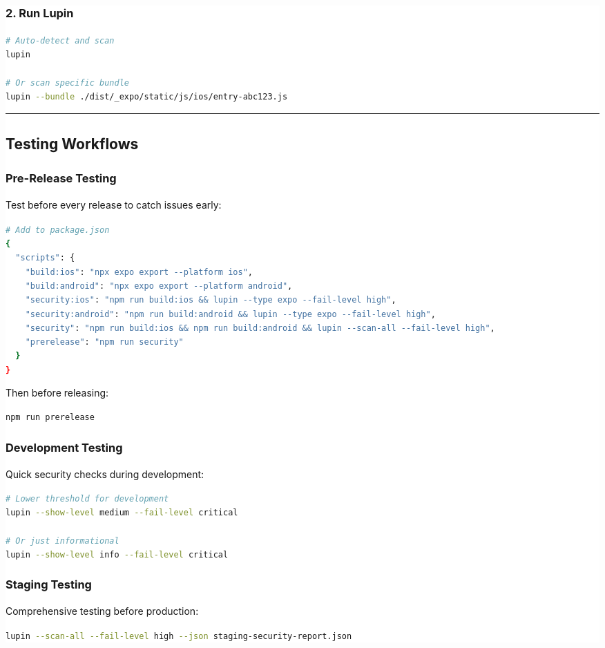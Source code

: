 ### 2. Run Lupin

```bash
# Auto-detect and scan
lupin

# Or scan specific bundle
lupin --bundle ./dist/_expo/static/js/ios/entry-abc123.js
```

---

## Testing Workflows

### Pre-Release Testing

Test before every release to catch issues early:

```bash
# Add to package.json
{
  "scripts": {
    "build:ios": "npx expo export --platform ios",
    "build:android": "npx expo export --platform android",
    "security:ios": "npm run build:ios && lupin --type expo --fail-level high",
    "security:android": "npm run build:android && lupin --type expo --fail-level high",
    "security": "npm run build:ios && npm run build:android && lupin --scan-all --fail-level high",
    "prerelease": "npm run security"
  }
}
```

Then before releasing:

```bash
npm run prerelease
```

### Development Testing

Quick security checks during development:

```bash
# Lower threshold for development
lupin --show-level medium --fail-level critical

# Or just informational
lupin --show-level info --fail-level critical
```

### Staging Testing

Comprehensive testing before production:

```bash
lupin --scan-all --fail-level high --json staging-security-report.json
```
